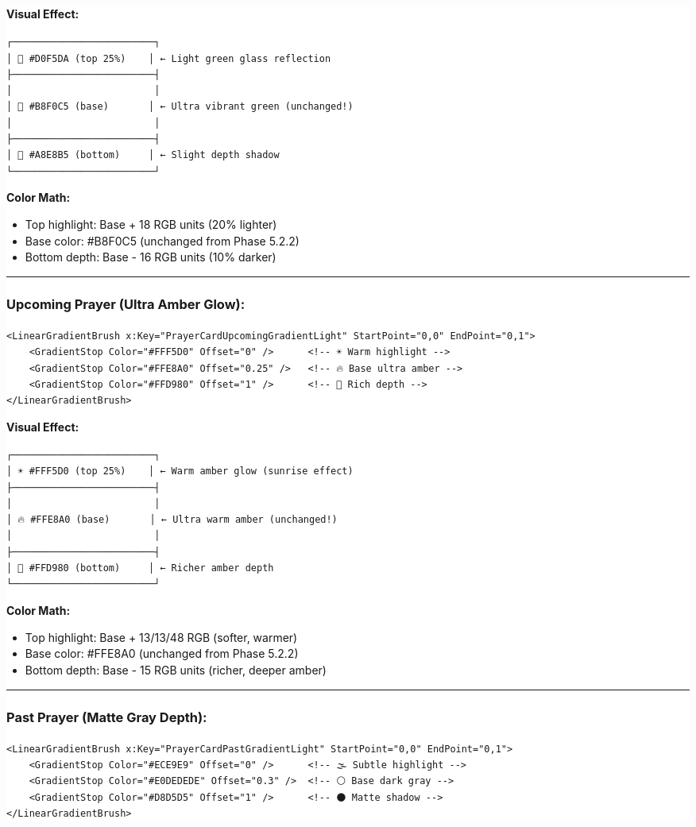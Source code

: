 **Visual Effect:**
```
┌─────────────────────────┐
│ 🔆 #D0F5DA (top 25%)    │ ← Light green glass reflection
├─────────────────────────┤
│                         │
│ 💚 #B8F0C5 (base)       │ ← Ultra vibrant green (unchanged!)
│                         │
├─────────────────────────┤
│ 🌊 #A8E8B5 (bottom)     │ ← Slight depth shadow
└─────────────────────────┘
```

**Color Math:**
- Top highlight: Base + 18 RGB units (20% lighter)
- Base color: #B8F0C5 (unchanged from Phase 5.2.2)
- Bottom depth: Base - 16 RGB units (10% darker)

---

### **Upcoming Prayer (Ultra Amber Glow):**

```xaml
<LinearGradientBrush x:Key="PrayerCardUpcomingGradientLight" StartPoint="0,0" EndPoint="0,1">
    <GradientStop Color="#FFF5D0" Offset="0" />      <!-- ☀️ Warm highlight -->
    <GradientStop Color="#FFE8A0" Offset="0.25" />   <!-- 🔥 Base ultra amber -->
    <GradientStop Color="#FFD980" Offset="1" />      <!-- 🌅 Rich depth -->
</LinearGradientBrush>
```

**Visual Effect:**
```
┌─────────────────────────┐
│ ☀️ #FFF5D0 (top 25%)    │ ← Warm amber glow (sunrise effect)
├─────────────────────────┤
│                         │
│ 🔥 #FFE8A0 (base)       │ ← Ultra warm amber (unchanged!)
│                         │
├─────────────────────────┤
│ 🌅 #FFD980 (bottom)     │ ← Richer amber depth
└─────────────────────────┘
```

**Color Math:**
- Top highlight: Base + 13/13/48 RGB (softer, warmer)
- Base color: #FFE8A0 (unchanged from Phase 5.2.2)
- Bottom depth: Base - 15 RGB units (richer, deeper amber)

---

### **Past Prayer (Matte Gray Depth):**

```xaml
<LinearGradientBrush x:Key="PrayerCardPastGradientLight" StartPoint="0,0" EndPoint="0,1">
    <GradientStop Color="#ECE9E9" Offset="0" />      <!-- 🌫️ Subtle highlight -->
    <GradientStop Color="#E0DEDEDE" Offset="0.3" />  <!-- ⚪ Base dark gray -->
    <GradientStop Color="#D8D5D5" Offset="1" />      <!-- 🌑 Matte shadow -->
</LinearGradientBrush>
```
